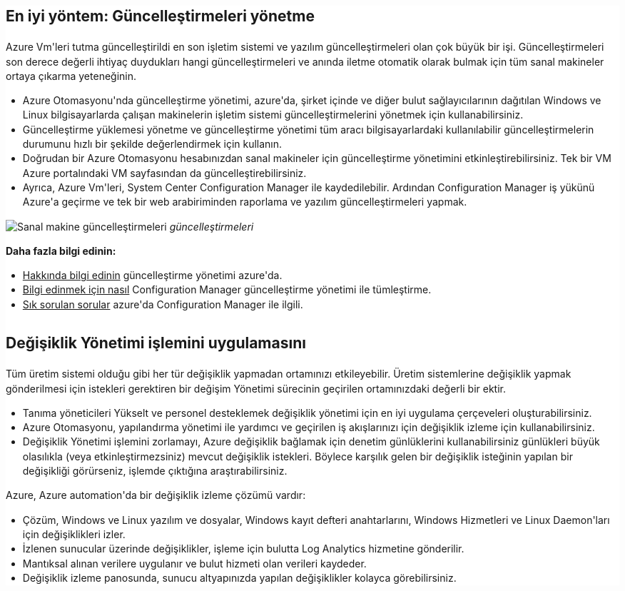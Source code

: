 ## <a name="best-practice-manage-updates"></a>En iyi yöntem: Güncelleştirmeleri yönetme

Azure Vm'leri tutma güncelleştirildi en son işletim sistemi ve yazılım güncelleştirmeleri olan çok büyük bir işi. Güncelleştirmeleri son derece değerli ihtiyaç duydukları hangi güncelleştirmeleri ve anında iletme otomatik olarak bulmak için tüm sanal makineler ortaya çıkarma yeteneğinin.

- Azure Otomasyonu'nda güncelleştirme yönetimi, azure'da, şirket içinde ve diğer bulut sağlayıcılarının dağıtılan Windows ve Linux bilgisayarlarda çalışan makinelerin işletim sistemi güncelleştirmelerini yönetmek için kullanabilirsiniz. 
- Güncelleştirme yüklemesi yönetme ve güncelleştirme yönetimi tüm aracı bilgisayarlardaki kullanılabilir güncelleştirmelerin durumunu hızlı bir şekilde değerlendirmek için kullanın.
- Doğrudan bir Azure Otomasyonu hesabınızdan sanal makineler için güncelleştirme yönetimini etkinleştirebilirsiniz. Tek bir VM Azure portalındaki VM sayfasından da güncelleştirebilirsiniz.
- Ayrıca, Azure Vm'leri, System Center Configuration Manager ile kaydedilebilir. Ardından Configuration Manager iş yükünü Azure'a geçirme ve tek bir web arabiriminden raporlama ve yazılım güncelleştirmeleri yapmak.


![Sanal makine güncelleştirmeleri](./media/migrate-best-practices-security-management/updates.png)
*güncelleştirmeleri*

**Daha fazla bilgi edinin:**

- [Hakkında bilgi edinin](https://docs.microsoft.com/azure/automation/automation-update-management) güncelleştirme yönetimi azure'da.
- [Bilgi edinmek için nasıl](https://docs.microsoft.com/azure/automation/oms-solution-updatemgmt-sccmintegration) Configuration Manager güncelleştirme yönetimi ile tümleştirme.
- [Sık sorulan sorular](https://docs.microsoft.com/sccm/core/understand/configuration-manager-on-azure) azure'da Configuration Manager ile ilgili.


## <a name="implement-a-change-management-process"></a>Değişiklik Yönetimi işlemini uygulamasını

Tüm üretim sistemi olduğu gibi her tür değişiklik yapmadan ortamınızı etkileyebilir. Üretim sistemlerine değişiklik yapmak gönderilmesi için istekleri gerektiren bir değişim Yönetimi sürecinin geçirilen ortamınızdaki değerli bir ektir.

- Tanıma yöneticileri Yükselt ve personel desteklemek değişiklik yönetimi için en iyi uygulama çerçeveleri oluşturabilirsiniz.
- Azure Otomasyonu, yapılandırma yönetimi ile yardımcı ve geçirilen iş akışlarınızı için değişiklik izleme için kullanabilirsiniz.
- Değişiklik Yönetimi işlemini zorlamayı, Azure değişiklik bağlamak için denetim günlüklerini kullanabilirsiniz günlükleri büyük olasılıkla (veya etkinleştirmezsiniz) mevcut değişiklik istekleri. Böylece karşılık gelen bir değişiklik isteğinin yapılan bir değişikliği görürseniz, işlemde çıktığına araştırabilirsiniz.

Azure, Azure automation'da bir değişiklik izleme çözümü vardır:

- Çözüm, Windows ve Linux yazılım ve dosyalar, Windows kayıt defteri anahtarlarını, Windows Hizmetleri ve Linux Daemon'ları için değişiklikleri izler.
- İzlenen sunucular üzerinde değişiklikler, işleme için bulutta Log Analytics hizmetine gönderilir.
- Mantıksal alınan verilere uygulanır ve bulut hizmeti olan verileri kaydeder.
- Değişiklik izleme panosunda, sunucu altyapınızda yapılan değişiklikler kolayca görebilirsiniz.
